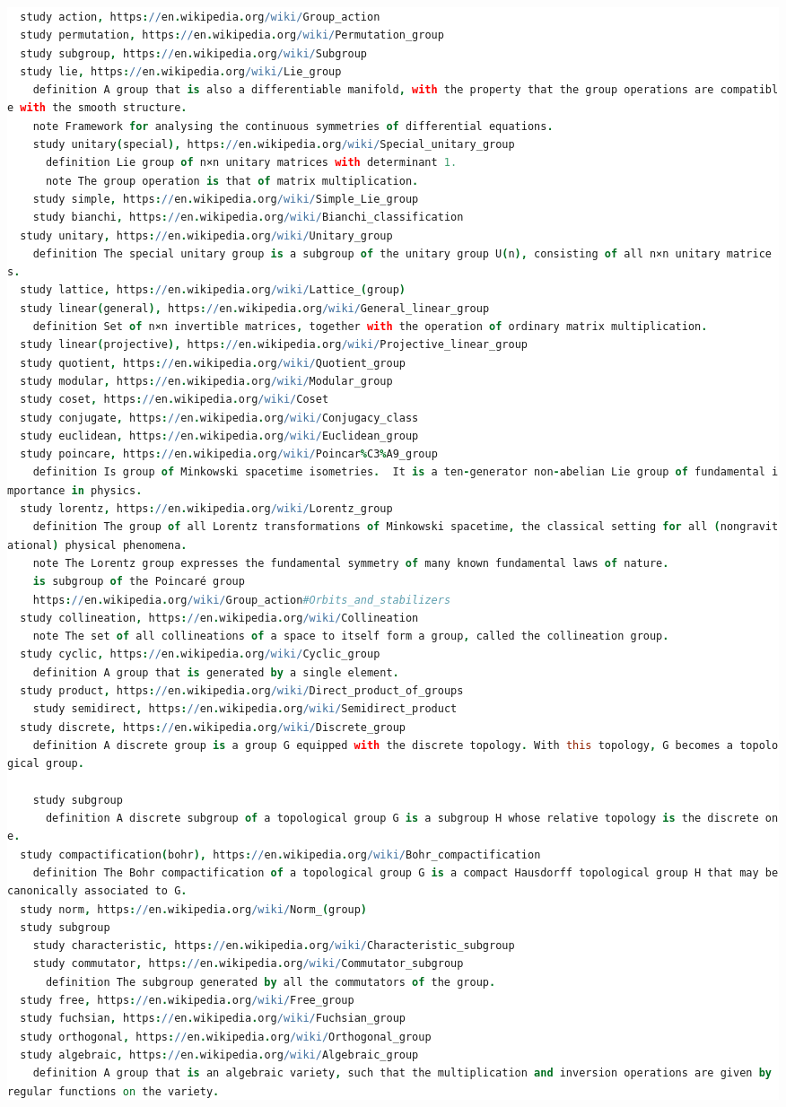 ```coffee
  study action, https://en.wikipedia.org/wiki/Group_action
  study permutation, https://en.wikipedia.org/wiki/Permutation_group
  study subgroup, https://en.wikipedia.org/wiki/Subgroup
  study lie, https://en.wikipedia.org/wiki/Lie_group
    definition A group that is also a differentiable manifold, with the property that the group operations are compatible with the smooth structure.
    note Framework for analysing the continuous symmetries of differential equations.
    study unitary(special), https://en.wikipedia.org/wiki/Special_unitary_group
      definition Lie group of n×n unitary matrices with determinant 1.
      note The group operation is that of matrix multiplication.
    study simple, https://en.wikipedia.org/wiki/Simple_Lie_group
    study bianchi, https://en.wikipedia.org/wiki/Bianchi_classification
  study unitary, https://en.wikipedia.org/wiki/Unitary_group
    definition The special unitary group is a subgroup of the unitary group U(n), consisting of all n×n unitary matrices.
  study lattice, https://en.wikipedia.org/wiki/Lattice_(group)
  study linear(general), https://en.wikipedia.org/wiki/General_linear_group
    definition Set of n×n invertible matrices, together with the operation of ordinary matrix multiplication.
  study linear(projective), https://en.wikipedia.org/wiki/Projective_linear_group
  study quotient, https://en.wikipedia.org/wiki/Quotient_group
  study modular, https://en.wikipedia.org/wiki/Modular_group
  study coset, https://en.wikipedia.org/wiki/Coset
  study conjugate, https://en.wikipedia.org/wiki/Conjugacy_class
  study euclidean, https://en.wikipedia.org/wiki/Euclidean_group
  study poincare, https://en.wikipedia.org/wiki/Poincar%C3%A9_group
    definition Is group of Minkowski spacetime isometries.  It is a ten-generator non-abelian Lie group of fundamental importance in physics.
  study lorentz, https://en.wikipedia.org/wiki/Lorentz_group
    definition The group of all Lorentz transformations of Minkowski spacetime, the classical setting for all (nongravitational) physical phenomena.
    note The Lorentz group expresses the fundamental symmetry of many known fundamental laws of nature.
    is subgroup of the Poincaré group
    https://en.wikipedia.org/wiki/Group_action#Orbits_and_stabilizers
  study collineation, https://en.wikipedia.org/wiki/Collineation
    note The set of all collineations of a space to itself form a group, called the collineation group.
  study cyclic, https://en.wikipedia.org/wiki/Cyclic_group
    definition A group that is generated by a single element.
  study product, https://en.wikipedia.org/wiki/Direct_product_of_groups
    study semidirect, https://en.wikipedia.org/wiki/Semidirect_product
  study discrete, https://en.wikipedia.org/wiki/Discrete_group
    definition A discrete group is a group G equipped with the discrete topology. With this topology, G becomes a topological group.

    study subgroup
      definition A discrete subgroup of a topological group G is a subgroup H whose relative topology is the discrete one.
  study compactification(bohr), https://en.wikipedia.org/wiki/Bohr_compactification
    definition The Bohr compactification of a topological group G is a compact Hausdorff topological group H that may be canonically associated to G.
  study norm, https://en.wikipedia.org/wiki/Norm_(group)
  study subgroup
    study characteristic, https://en.wikipedia.org/wiki/Characteristic_subgroup
    study commutator, https://en.wikipedia.org/wiki/Commutator_subgroup
      definition The subgroup generated by all the commutators of the group.
  study free, https://en.wikipedia.org/wiki/Free_group
  study fuchsian, https://en.wikipedia.org/wiki/Fuchsian_group
  study orthogonal, https://en.wikipedia.org/wiki/Orthogonal_group
  study algebraic, https://en.wikipedia.org/wiki/Algebraic_group
    definition A group that is an algebraic variety, such that the multiplication and inversion operations are given by regular functions on the variety.
```